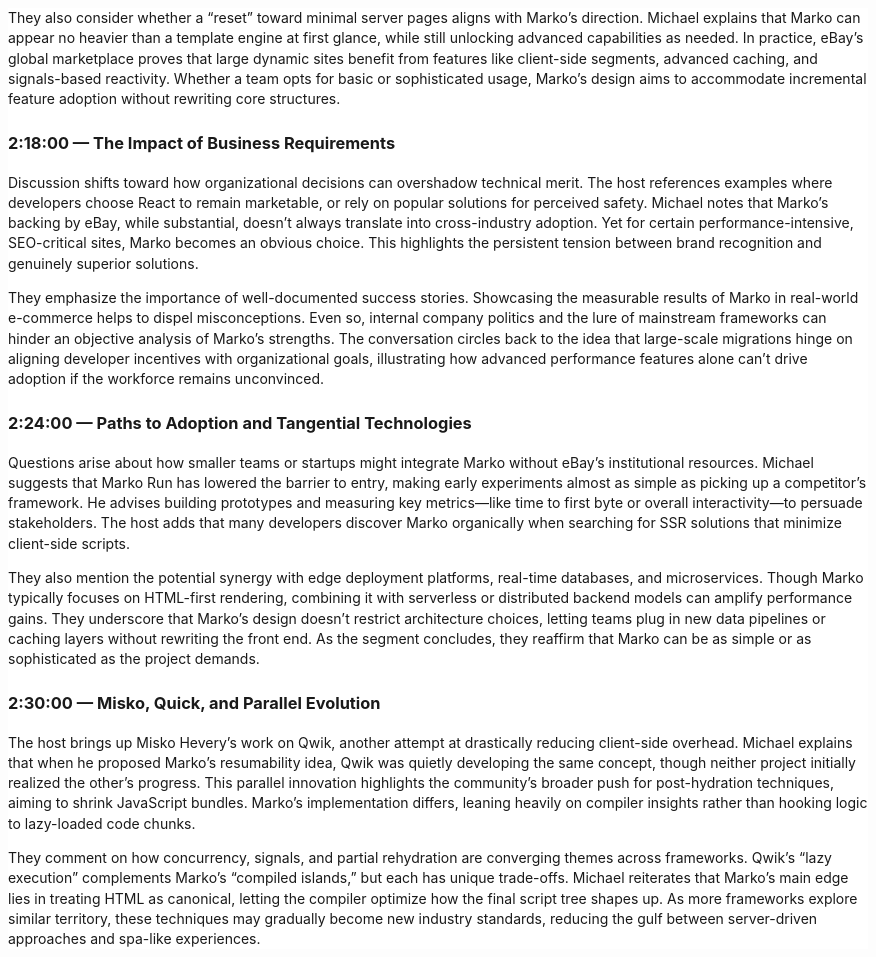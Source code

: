 They also consider whether a “reset” toward minimal server pages aligns with Marko’s direction. Michael explains that Marko can appear no heavier than a template engine at first glance, while still unlocking advanced capabilities as needed. In practice, eBay’s global marketplace proves that large dynamic sites benefit from features like client-side segments, advanced caching, and signals-based reactivity. Whether a team opts for basic or sophisticated usage, Marko’s design aims to accommodate incremental feature adoption without rewriting core structures.

### 2:18:00 — The Impact of Business Requirements

Discussion shifts toward how organizational decisions can overshadow technical merit. The host references examples where developers choose React to remain marketable, or rely on popular solutions for perceived safety. Michael notes that Marko’s backing by eBay, while substantial, doesn’t always translate into cross-industry adoption. Yet for certain performance-intensive, SEO-critical sites, Marko becomes an obvious choice. This highlights the persistent tension between brand recognition and genuinely superior solutions.

They emphasize the importance of well-documented success stories. Showcasing the measurable results of Marko in real-world e-commerce helps to dispel misconceptions. Even so, internal company politics and the lure of mainstream frameworks can hinder an objective analysis of Marko’s strengths. The conversation circles back to the idea that large-scale migrations hinge on aligning developer incentives with organizational goals, illustrating how advanced performance features alone can’t drive adoption if the workforce remains unconvinced.

### 2:24:00 — Paths to Adoption and Tangential Technologies

Questions arise about how smaller teams or startups might integrate Marko without eBay’s institutional resources. Michael suggests that Marko Run has lowered the barrier to entry, making early experiments almost as simple as picking up a competitor’s framework. He advises building prototypes and measuring key metrics—like time to first byte or overall interactivity—to persuade stakeholders. The host adds that many developers discover Marko organically when searching for SSR solutions that minimize client-side scripts.

They also mention the potential synergy with edge deployment platforms, real-time databases, and microservices. Though Marko typically focuses on HTML-first rendering, combining it with serverless or distributed backend models can amplify performance gains. They underscore that Marko’s design doesn’t restrict architecture choices, letting teams plug in new data pipelines or caching layers without rewriting the front end. As the segment concludes, they reaffirm that Marko can be as simple or as sophisticated as the project demands.

### 2:30:00 — Misko, Quick, and Parallel Evolution

The host brings up Misko Hevery’s work on Qwik, another attempt at drastically reducing client-side overhead. Michael explains that when he proposed Marko’s resumability idea, Qwik was quietly developing the same concept, though neither project initially realized the other’s progress. This parallel innovation highlights the community’s broader push for post-hydration techniques, aiming to shrink JavaScript bundles. Marko’s implementation differs, leaning heavily on compiler insights rather than hooking logic to lazy-loaded code chunks.

They comment on how concurrency, signals, and partial rehydration are converging themes across frameworks. Qwik’s “lazy execution” complements Marko’s “compiled islands,” but each has unique trade-offs. Michael reiterates that Marko’s main edge lies in treating HTML as canonical, letting the compiler optimize how the final script tree shapes up. As more frameworks explore similar territory, these techniques may gradually become new industry standards, reducing the gulf between server-driven approaches and spa-like experiences.
